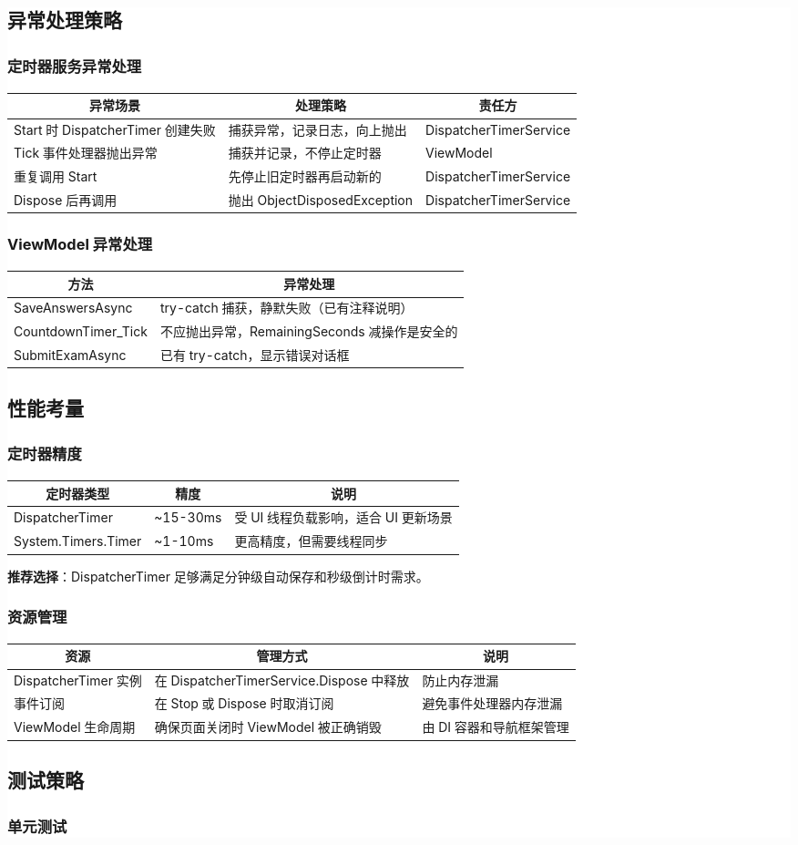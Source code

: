 ## 异常处理策略

### 定时器服务异常处理

| 异常场景 | 处理策略 | 责任方 |
|---------|---------|--------|
| Start 时 DispatcherTimer 创建失败 | 捕获异常，记录日志，向上抛出 | DispatcherTimerService |
| Tick 事件处理器抛出异常 | 捕获并记录，不停止定时器 | ViewModel |
| 重复调用 Start | 先停止旧定时器再启动新的 | DispatcherTimerService |
| Dispose 后再调用 | 抛出 ObjectDisposedException | DispatcherTimerService |

### ViewModel 异常处理

| 方法 | 异常处理 |
|------|---------|
| SaveAnswersAsync | try-catch 捕获，静默失败（已有注释说明） |
| CountdownTimer_Tick | 不应抛出异常，RemainingSeconds 减操作是安全的 |
| SubmitExamAsync | 已有 try-catch，显示错误对话框 |

## 性能考量

### 定时器精度

| 定时器类型 | 精度 | 说明 |
|-----------|------|------|
| DispatcherTimer | ~15-30ms | 受 UI 线程负载影响，适合 UI 更新场景 |
| System.Timers.Timer | ~1-10ms | 更高精度，但需要线程同步 |

**推荐选择**：DispatcherTimer 足够满足分钟级自动保存和秒级倒计时需求。

### 资源管理

| 资源 | 管理方式 | 说明 |
|------|---------|------|
| DispatcherTimer 实例 | 在 DispatcherTimerService.Dispose 中释放 | 防止内存泄漏 |
| 事件订阅 | 在 Stop 或 Dispose 时取消订阅 | 避免事件处理器内存泄漏 |
| ViewModel 生命周期 | 确保页面关闭时 ViewModel 被正确销毁 | 由 DI 容器和导航框架管理 |

## 测试策略

### 单元测试
